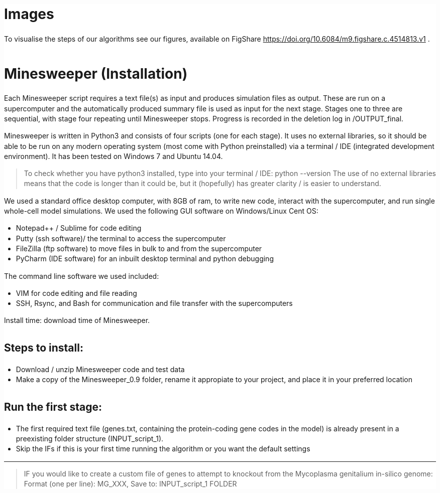 

Images
======
To visualise the steps of our algorithms see our figures, available on FigShare https://doi.org/10.6084/m9.figshare.c.4514813.v1 .



Minesweeper (Installation) 
==========================
Each Minesweeper script requires a text file(s) as input and produces simulation files as output. 
These are run on a supercomputer and the automatically produced summary file is used as input for the next stage. 
Stages one to three are sequential, with stage four repeating until Minesweeper stops. 
Progress is recorded in the deletion log in /OUTPUT_final.

Minesweeper is written in Python3 and consists of four scripts (one for each stage). 
It uses no external libraries, so it should be able to be run on any modern operating system (most come with Python preinstalled) via a terminal / IDE (integrated development environment). It has been tested on Windows 7 and Ubuntu 14.04.
> To check whether you have python3 installed, type into your terminal / IDE: python --version
The use of no external libraries means that the code is longer than it could be, but it (hopefully) has greater clarity / is easier to understand.  

We used a standard office desktop computer, with 8GB of ram, to write new code, interact with the supercomputer, and run single whole-cell model simulations. 
We used the following GUI software on Windows/Linux Cent OS: 
- Notepad++ / Sublime for code editing
- Putty (ssh software)/ the terminal to access the supercomputer
- FileZilla (ftp software) to move files in bulk to and from the supercomputer
- PyCharm (IDE software) for an inbuilt desktop terminal and python debugging

The command line software we used included: 
- VIM for code editing and file reading
- SSH, Rsync, and Bash for communication and file transfer with the supercomputers

Install time: download time of Minesweeper. 

Steps to install:
-----------------
- Download / unzip Minesweeper code and test data 
- Make a copy of the Minesweeper_0.9 folder, rename it appropiate to your project, and place it in your preferred location


Run the first stage:
--------------------
- The first required text file (genes.txt, containing the protein-coding gene codes in the model) is already present in a preexisting folder structure (INPUT_script_1). 
- Skip the IFs if this is your first time running the algorithm or you want the default settings

----------------------------------------------------------------------------------------------------------------------------
> IF you would like to create a custom file of genes to attempt to knockout from the Mycoplasma genitalium in-silico genome:
	Format (one per line): MG_XXX,
	Save to: INPUT_script_1 FOLDER  
	